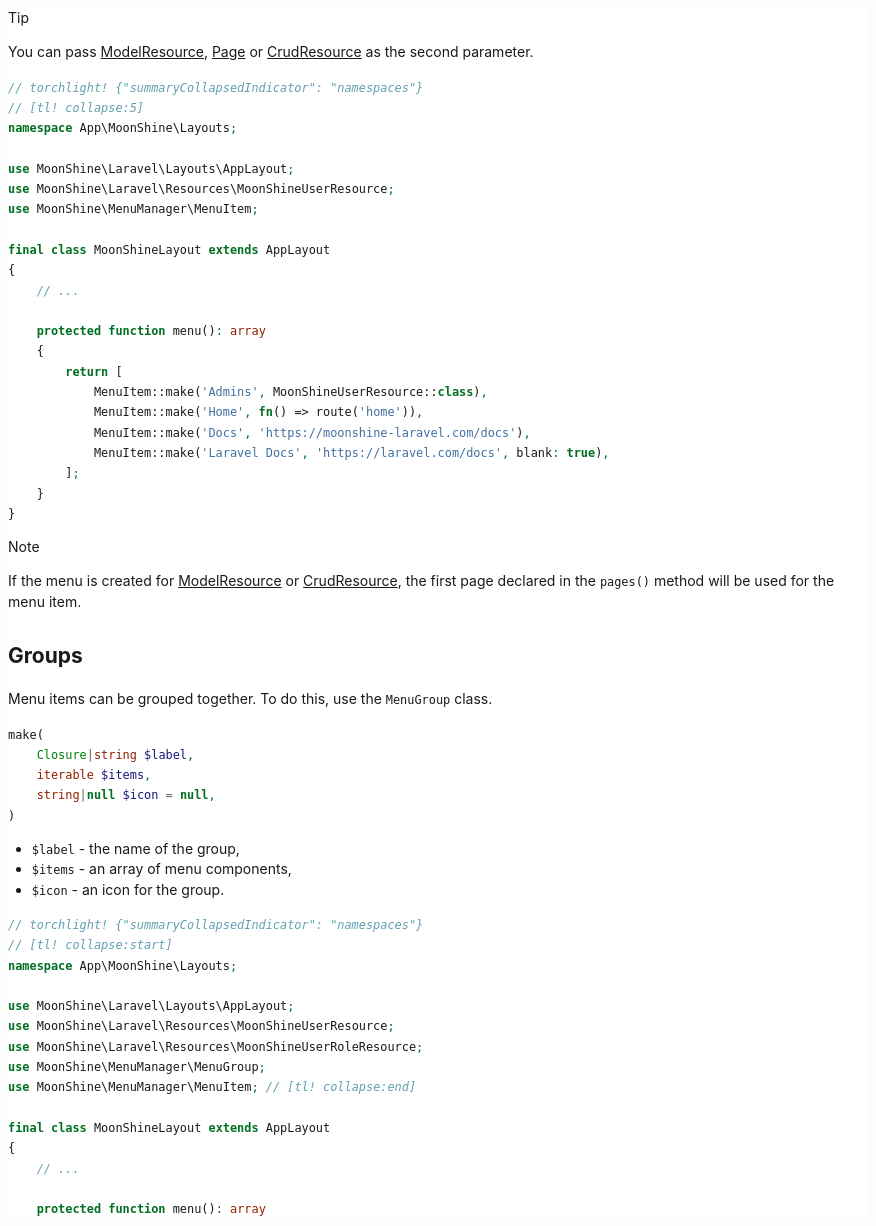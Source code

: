 > [!TIP]
> You can pass [ModelResource](/docs/{{version}}/model-resource/index), [Page](/docs/{{version}}/page/index) or [CrudResource](/docs/{{version}}/advanced/crud-resource) as the second parameter.

```php
// torchlight! {"summaryCollapsedIndicator": "namespaces"}
// [tl! collapse:5]
namespace App\MoonShine\Layouts;

use MoonShine\Laravel\Layouts\AppLayout;
use MoonShine\Laravel\Resources\MoonShineUserResource;
use MoonShine\MenuManager\MenuItem;

final class MoonShineLayout extends AppLayout
{
    // ...

    protected function menu(): array
    {
        return [
            MenuItem::make('Admins', MoonShineUserResource::class),
            MenuItem::make('Home', fn() => route('home')),
            MenuItem::make('Docs', 'https://moonshine-laravel.com/docs'),
            MenuItem::make('Laravel Docs', 'https://laravel.com/docs', blank: true),
        ];
    }
}
```

> [!NOTE]
> If the menu is created for [ModelResource](/docs/{{version}}/model-resource/index) or [CrudResource](/docs/{{version}}/advanced/crud-resource),
> the first page declared in the `pages()` method will be used for the menu item.

<a name="groups"></a>
## Groups

Menu items can be grouped together. To do this, use the `MenuGroup` class.

```php
make(
    Closure|string $label,
    iterable $items,
    string|null $icon = null,
)
```

- `$label` - the name of the group,
- `$items` - an array of menu components,
- `$icon` - an icon for the group.

```php
// torchlight! {"summaryCollapsedIndicator": "namespaces"}
// [tl! collapse:start]
namespace App\MoonShine\Layouts;

use MoonShine\Laravel\Layouts\AppLayout;
use MoonShine\Laravel\Resources\MoonShineUserResource;
use MoonShine\Laravel\Resources\MoonShineUserRoleResource;
use MoonShine\MenuManager\MenuGroup;
use MoonShine\MenuManager\MenuItem; // [tl! collapse:end]

final class MoonShineLayout extends AppLayout
{
    // ...

    protected function menu(): array
```